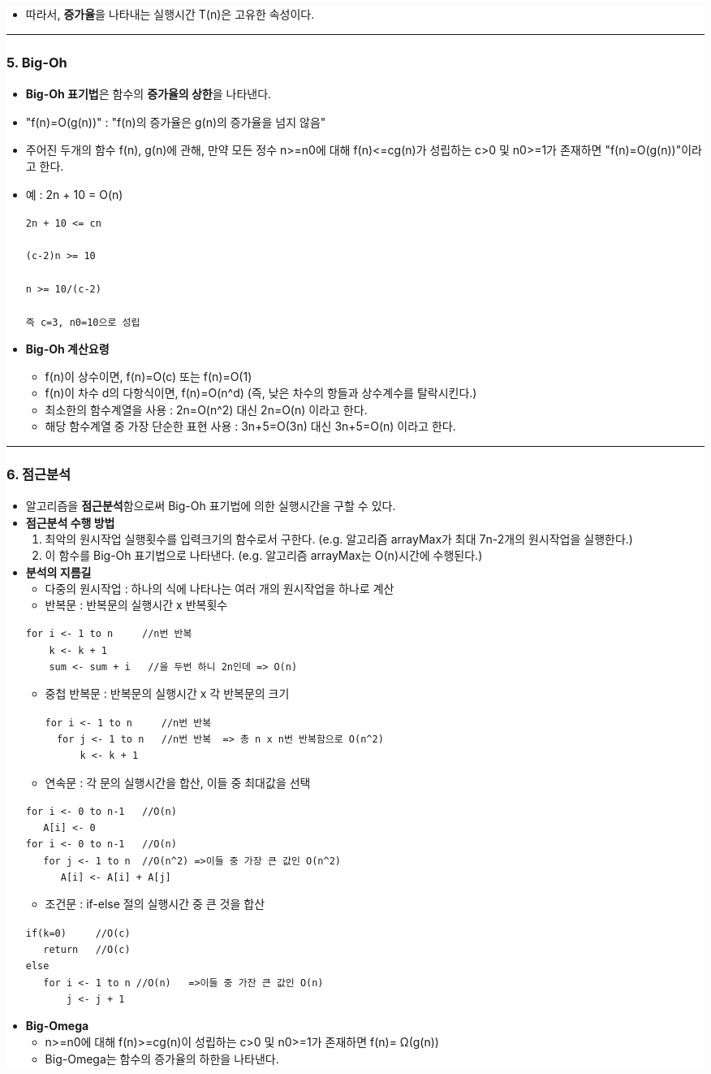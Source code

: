   - 따라서, **증가율**을 나타내는 실행시간 T(n)은 고유한 속성이다.

---
### 5. Big-Oh
- **Big-Oh 표기법**은 함수의 **증가율의 상한**을 나타낸다.
- "f(n)=O(g(n))" : "f(n)의 증가율은 g(n)의 증가율을 넘지 않음"
- 주어진 두개의 함수 f(n), g(n)에 관해, 만약 모든 정수 n>=n0에 대해 f(n)<=cg(n)가 성립하는 c>0 및 n0>=1가 존재하면 "f(n)=O(g(n))"이라고 한다.
- 예 : 2n + 10 = O(n)

      2n + 10 <= cn
       
      (c-2)n >= 10
       
      n >= 10/(c-2)
       
      즉 c=3, n0=10으로 성립
       
- **Big-Oh 계산요령**
  - f(n)이 상수이면, f(n)=O(c) 또는 f(n)=O(1)
  - f(n)이 차수 d의 다항식이면, f(n)=O(n^d)  (즉, 낮은 차수의 항들과 상수계수를 탈락시킨다.)
  - 최소한의 함수계열을 사용 : 2n=O(n^2) 대신 2n=O(n) 이라고 한다.
  - 해당 함수계열 중 가장 단순한 표현 사용 : 3n+5=O(3n) 대신 3n+5=O(n) 이라고 한다.

---
### 6. 점근분석
- 알고리즘을 **점근분석**함으로써 Big-Oh 표기법에 의한 실행시간을 구할 수 있다.
- **점근분석 수행 방법**
  1. 최악의 원시작업 실행횟수를 입력크기의 함수로서 구한다. (e.g. 알고리즘 arrayMax가 최대 7n-2개의 원시작업을 실행한다.)
  2. 이 함수를 Big-Oh 표기법으로 나타낸다. (e.g. 알고리즘 arrayMax는 O(n)시간에 수행된다.)
- **분석의 지름길**
  - 다중의 원시작업 : 하나의 식에 나타나는 여러 개의 원시작업을 하나로 계산
  - 반복문 : 반복문의 실행시간 x 반복횟수
  ```
  for i <- 1 to n     //n번 반복
      k <- k + 1
      sum <- sum + i   //을 두번 하니 2n인데 => O(n)
  ```
  - 중첩 반복문 : 반복문의 실행시간 x 각 반복문의 크기
    ```
    for i <- 1 to n     //n번 반복
      for j <- 1 to n   //n번 반복  => 총 n x n번 반복함으로 O(n^2)
          k <- k + 1
     ```
   - 연속문 : 각 문의 실행시간을 합산, 이들 중 최대값을 선택
   ```
   for i <- 0 to n-1   //O(n)
      A[i] <- 0
   for i <- 0 to n-1   //O(n)
      for j <- 1 to n  //O(n^2) =>이들 중 가장 큰 값인 O(n^2)
         A[i] <- A[i] + A[j]
   ```
   - 조건문 : if-else 절의 실행시간 중 큰 것을 합산
   ```
   if(k=0)     //O(c)
      return   //O(c)
   else
      for i <- 1 to n //O(n)   =>이들 중 가잔 큰 값인 O(n)
          j <- j + 1
   ```
- **Big-Omega**
  - n>=n0에 대해 f(n)>=cg(n)이 성립하는 c>0 및 n0>=1가 존재하면 f(n)= Ω(g(n))
  - Big-Omega는 함수의 증가율의 하한을 나타낸다.
